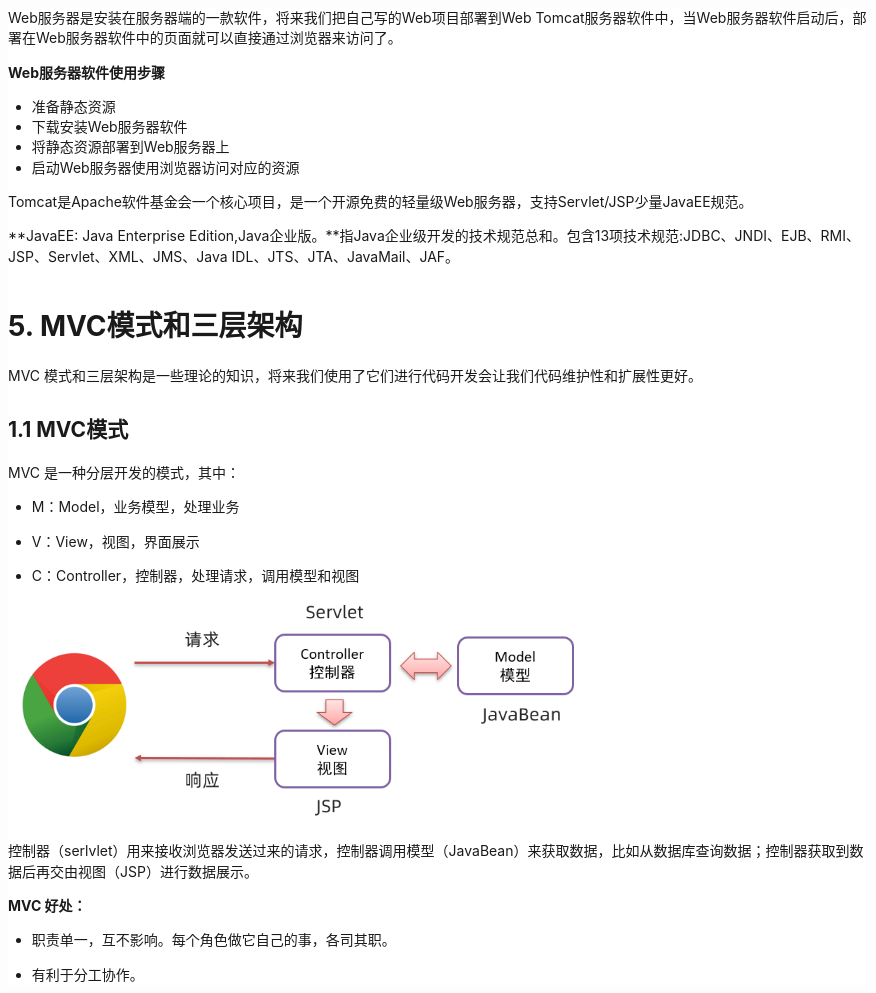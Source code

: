  Web服务器是安装在服务器端的一款软件，将来我们把自己写的Web项目部署到Web Tomcat服务器软件中，当Web服务器软件启动后，部署在Web服务器软件中的页面就可以直接通过浏览器来访问了。

**Web服务器软件使用步骤**

* 准备静态资源
* 下载安装Web服务器软件
* 将静态资源部署到Web服务器上
* 启动Web服务器使用浏览器访问对应的资源

Tomcat是Apache软件基金会一个核心项目，是一个开源免费的轻量级Web服务器，支持Servlet/JSP少量JavaEE规范。

**JavaEE:  Java Enterprise Edition,Java企业版。**指Java企业级开发的技术规范总和。包含13项技术规范:JDBC、JNDI、EJB、RMI、JSP、Servlet、XML、JMS、Java IDL、JTS、JTA、JavaMail、JAF。



# 5. MVC模式和三层架构

MVC 模式和三层架构是一些理论的知识，将来我们使用了它们进行代码开发会让我们代码维护性和扩展性更好。

## 1.1 MVC模式

MVC 是一种分层开发的模式，其中：

* M：Model，业务模型，处理业务

* V：View，视图，界面展示

* C：Controller，控制器，处理请求，调用模型和视图

<img src="images/image-20210818163348642.png" alt="image-20210818163348642" style="zoom:70%;" />

控制器（serlvlet）用来接收浏览器发送过来的请求，控制器调用模型（JavaBean）来获取数据，比如从数据库查询数据；控制器获取到数据后再交由视图（JSP）进行数据展示。

**MVC 好处：**

* 职责单一，互不影响。每个角色做它自己的事，各司其职。

* 有利于分工协作。

